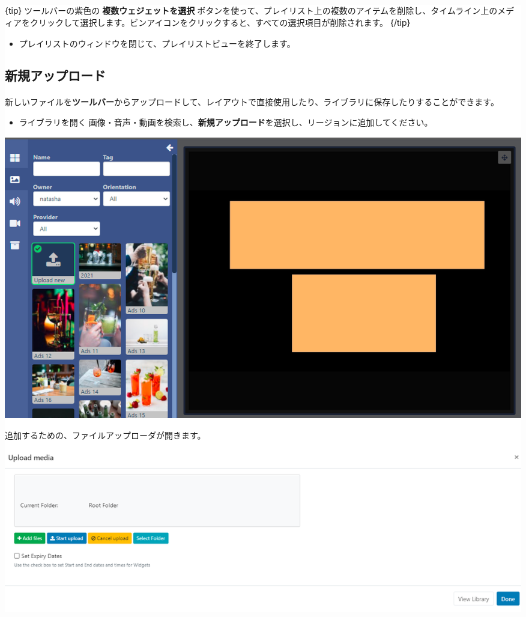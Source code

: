 {tip}
ツールバーの紫色の **複数ウェジェットを選択** ボタンを使って、プレイリスト上の複数のアイテムを削除し、タイムライン上のメディアをクリックして選択します。ビンアイコンをクリックすると、すべての選択項目が削除されます。
{/tip}

- プレイリストのウィンドウを閉じて、プレイリストビューを終了します。

## 新規アップロード

新しいファイルを**ツールバー**からアップロードして、レイアウトで直接使用したり、ライブラリに保存したりすることができます。

- ライブラリを開く 画像・音声・動画を検索し、**新規アップロード**を選択し、リージョンに追加してください。

![Upload new](img/v3.1_layouts_media_uploadnew.png)

追加するための、ファイルアップローダが開きます。

![File Uploader](img/v3.1_layouts_media_uploader.png)
